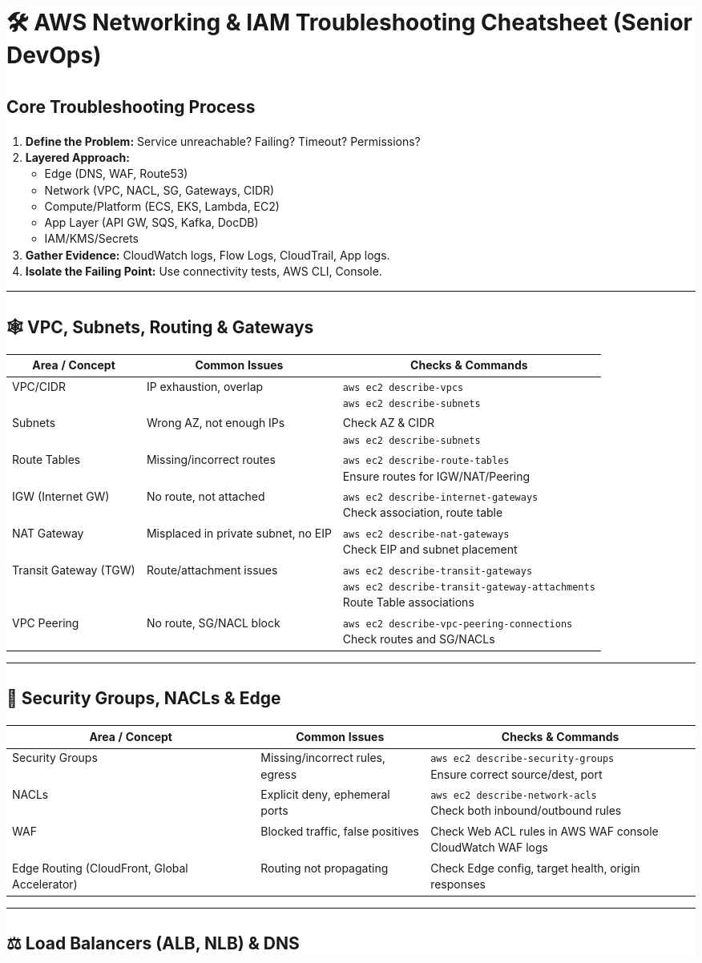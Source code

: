 # 🛠️ AWS Networking & IAM Troubleshooting Cheatsheet (Senior DevOps)

## Core Troubleshooting Process

1. **Define the Problem:** Service unreachable? Failing? Timeout? Permissions?
2. **Layered Approach:**  
   - Edge (DNS, WAF, Route53)
   - Network (VPC, NACL, SG, Gateways, CIDR)
   - Compute/Platform (ECS, EKS, Lambda, EC2)
   - App Layer (API GW, SQS, Kafka, DocDB)
   - IAM/KMS/Secrets
3. **Gather Evidence:** CloudWatch logs, Flow Logs, CloudTrail, App logs.
4. **Isolate the Failing Point:** Use connectivity tests, AWS CLI, Console.

---

## 🕸️ VPC, Subnets, Routing & Gateways

| Area / Concept                | Common Issues                     | Checks & Commands                                                          |
|-------------------------------|-----------------------------------|----------------------------------------------------------------------------|
| VPC/CIDR                      | IP exhaustion, overlap            | `aws ec2 describe-vpcs`<br>`aws ec2 describe-subnets`                       |
| Subnets                       | Wrong AZ, not enough IPs          | Check AZ & CIDR<br>`aws ec2 describe-subnets`                               |
| Route Tables                  | Missing/incorrect routes           | `aws ec2 describe-route-tables`<br>Ensure routes for IGW/NAT/Peering        |
| IGW (Internet GW)             | No route, not attached             | `aws ec2 describe-internet-gateways`<br>Check association, route table      |
| NAT Gateway                   | Misplaced in private subnet, no EIP| `aws ec2 describe-nat-gateways`<br>Check EIP and subnet placement           |
| Transit Gateway (TGW)         | Route/attachment issues            | `aws ec2 describe-transit-gateways`<br>`aws ec2 describe-transit-gateway-attachments`<br>Route Table associations |
| VPC Peering                   | No route, SG/NACL block            | `aws ec2 describe-vpc-peering-connections`<br>Check routes and SG/NACLs     |

---

## 🔐 Security Groups, NACLs & Edge

| Area / Concept        | Common Issues                    | Checks & Commands                                                      |
|-----------------------|----------------------------------|-----------------------------------------------------------------------|
| Security Groups       | Missing/incorrect rules, egress  | `aws ec2 describe-security-groups`<br>Ensure correct source/dest, port|
| NACLs                 | Explicit deny, ephemeral ports   | `aws ec2 describe-network-acls`<br>Check both inbound/outbound rules  |
| WAF                   | Blocked traffic, false positives | Check Web ACL rules in AWS WAF console<br>CloudWatch WAF logs         |
| Edge Routing (CloudFront, Global Accelerator) | Routing not propagating | Check Edge config, target health, origin responses                    |

---

## ⚖️ Load Balancers (ALB, NLB) & DNS
